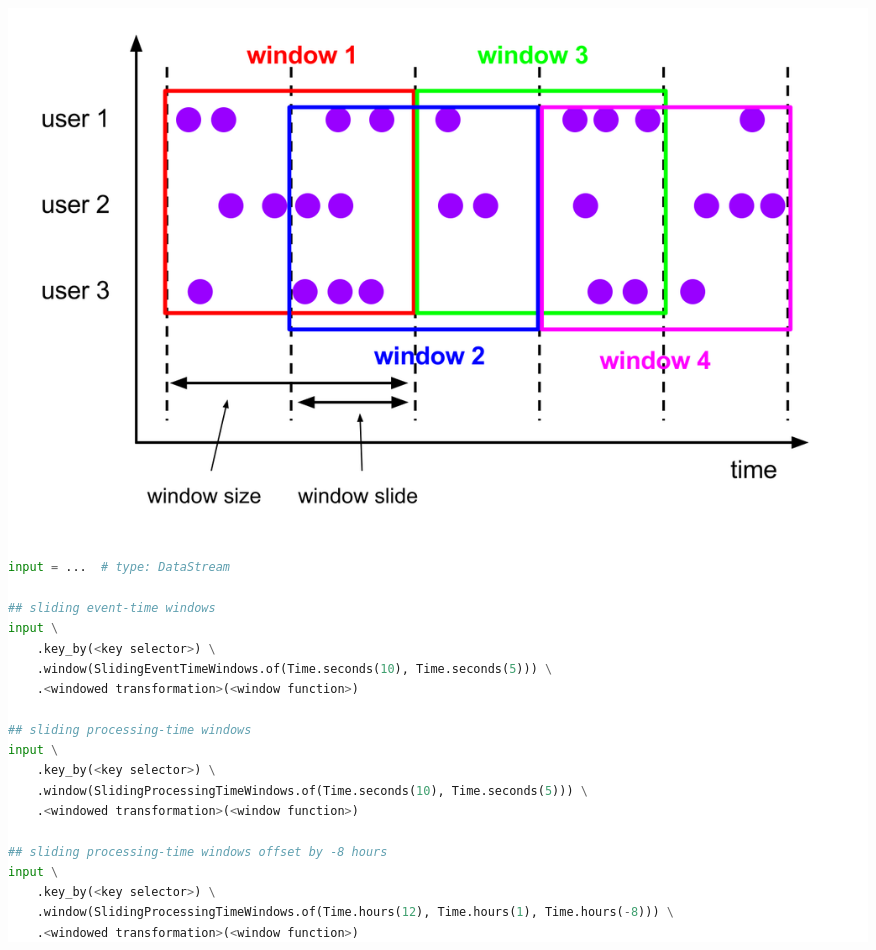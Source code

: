 ![](./window/6.svg)
```python
input = ...  # type: DataStream

## sliding event-time windows
input \
    .key_by(<key selector>) \
    .window(SlidingEventTimeWindows.of(Time.seconds(10), Time.seconds(5))) \
    .<windowed transformation>(<window function>)

## sliding processing-time windows
input \
    .key_by(<key selector>) \
    .window(SlidingProcessingTimeWindows.of(Time.seconds(10), Time.seconds(5))) \
    .<windowed transformation>(<window function>)

## sliding processing-time windows offset by -8 hours
input \
    .key_by(<key selector>) \
    .window(SlidingProcessingTimeWindows.of(Time.hours(12), Time.hours(1), Time.hours(-8))) \
    .<windowed transformation>(<window function>)

```

